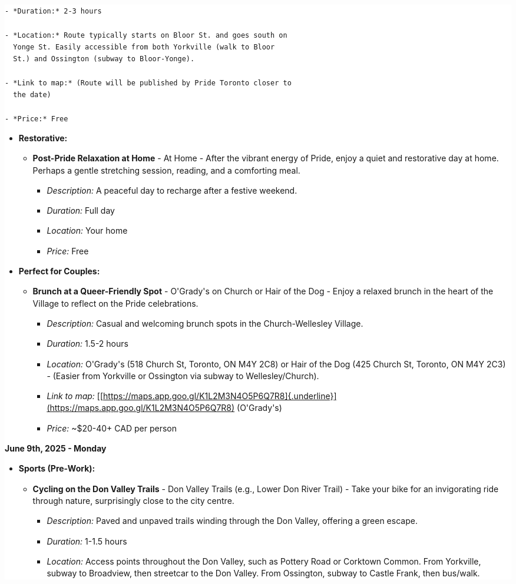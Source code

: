     - *Duration:* 2-3 hours

    - *Location:* Route typically starts on Bloor St. and goes south on
      Yonge St. Easily accessible from both Yorkville (walk to Bloor
      St.) and Ossington (subway to Bloor-Yonge).

    - *Link to map:* (Route will be published by Pride Toronto closer to
      the date)

    - *Price:* Free

- **Restorative:**

  - **Post-Pride Relaxation at Home** - At Home - After the vibrant
    energy of Pride, enjoy a quiet and restorative day at home. Perhaps
    a gentle stretching session, reading, and a comforting meal.

    - *Description:* A peaceful day to recharge after a festive weekend.

    - *Duration:* Full day

    - *Location:* Your home

    - *Price:* Free

- **Perfect for Couples:**

  - **Brunch at a Queer-Friendly Spot** - O\'Grady\'s on Church or Hair
    of the Dog - Enjoy a relaxed brunch in the heart of the Village to
    reflect on the Pride celebrations.

    - *Description:* Casual and welcoming brunch spots in the
      Church-Wellesley Village.

    - *Duration:* 1.5-2 hours

    - *Location:* O\'Grady\'s (518 Church St, Toronto, ON M4Y 2C8) or
      Hair of the Dog (425 Church St, Toronto, ON M4Y 2C3) - (Easier
      from Yorkville or Ossington via subway to Wellesley/Church).

    - *Link to map:*
      [[https://maps.app.goo.gl/K1L2M3N4O5P6Q7R8]{.underline}](https://maps.app.goo.gl/K1L2M3N4O5P6Q7R8)
      (O\'Grady\'s)

    - *Price:* \~\$20-40+ CAD per person

**June 9th, 2025 - Monday**

- **Sports (Pre-Work):**

  - **Cycling on the Don Valley Trails** - Don Valley Trails (e.g.,
    Lower Don River Trail) - Take your bike for an invigorating ride
    through nature, surprisingly close to the city centre.

    - *Description:* Paved and unpaved trails winding through the Don
      Valley, offering a green escape.

    - *Duration:* 1-1.5 hours

    - *Location:* Access points throughout the Don Valley, such as
      Pottery Road or Corktown Common. From Yorkville, subway to
      Broadview, then streetcar to the Don Valley. From Ossington,
      subway to Castle Frank, then bus/walk.
